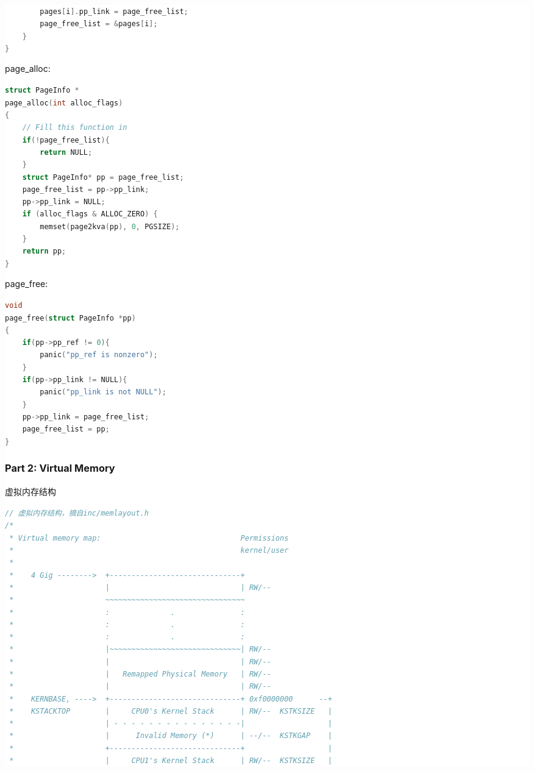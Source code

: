 ```c
		pages[i].pp_link = page_free_list;
		page_free_list = &pages[i];
	}
}
```
page_alloc:
```c
struct PageInfo *
page_alloc(int alloc_flags)
{
	// Fill this function in
	if(!page_free_list){
		return NULL;
	}
	struct PageInfo* pp = page_free_list;
	page_free_list = pp->pp_link;
	pp->pp_link = NULL;
	if (alloc_flags & ALLOC_ZERO) {
		memset(page2kva(pp), 0, PGSIZE);
	}
	return pp;
}
```

page_free:
```c
void
page_free(struct PageInfo *pp)
{
	if(pp->pp_ref != 0){
		panic("pp_ref is nonzero");
	}
	if(pp->pp_link != NULL){
		panic("pp_link is not NULL");
	}
	pp->pp_link = page_free_list;
	page_free_list = pp;
}
```

### Part 2: Virtual Memory
虚拟内存结构
```c
// 虚拟内存结构，摘自inc/memlayout.h
/*
 * Virtual memory map:                                Permissions
 *                                                    kernel/user
 *
 *    4 Gig -------->  +------------------------------+
 *                     |                              | RW/--
 *                     ~~~~~~~~~~~~~~~~~~~~~~~~~~~~~~~~
 *                     :              .               :
 *                     :              .               :
 *                     :              .               :
 *                     |~~~~~~~~~~~~~~~~~~~~~~~~~~~~~~| RW/--
 *                     |                              | RW/--
 *                     |   Remapped Physical Memory   | RW/--
 *                     |                              | RW/--
 *    KERNBASE, ---->  +------------------------------+ 0xf0000000      --+
 *    KSTACKTOP        |     CPU0's Kernel Stack      | RW/--  KSTKSIZE   |
 *                     | - - - - - - - - - - - - - - -|                   |
 *                     |      Invalid Memory (*)      | --/--  KSTKGAP    |
 *                     +------------------------------+                   |
 *                     |     CPU1's Kernel Stack      | RW/--  KSTKSIZE   |
```